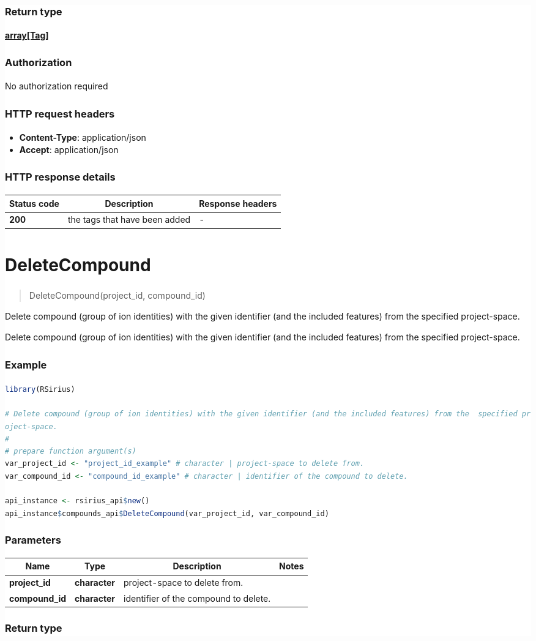 ### Return type

[**array[Tag]**](Tag.md)

### Authorization

No authorization required

### HTTP request headers

 - **Content-Type**: application/json
 - **Accept**: application/json

### HTTP response details
| Status code | Description | Response headers |
|-------------|-------------|------------------|
| **200** | the tags that have been added |  -  |

# **DeleteCompound**
> DeleteCompound(project_id, compound_id)

Delete compound (group of ion identities) with the given identifier (and the included features) from the  specified project-space.

Delete compound (group of ion identities) with the given identifier (and the included features) from the  specified project-space.

### Example
```R
library(RSirius)

# Delete compound (group of ion identities) with the given identifier (and the included features) from the  specified project-space.
#
# prepare function argument(s)
var_project_id <- "project_id_example" # character | project-space to delete from.
var_compound_id <- "compound_id_example" # character | identifier of the compound to delete.

api_instance <- rsirius_api$new()
api_instance$compounds_api$DeleteCompound(var_project_id, var_compound_id)
```

### Parameters

Name | Type | Description  | Notes
------------- | ------------- | ------------- | -------------
 **project_id** | **character**| project-space to delete from. | 
 **compound_id** | **character**| identifier of the compound to delete. | 

### Return type
